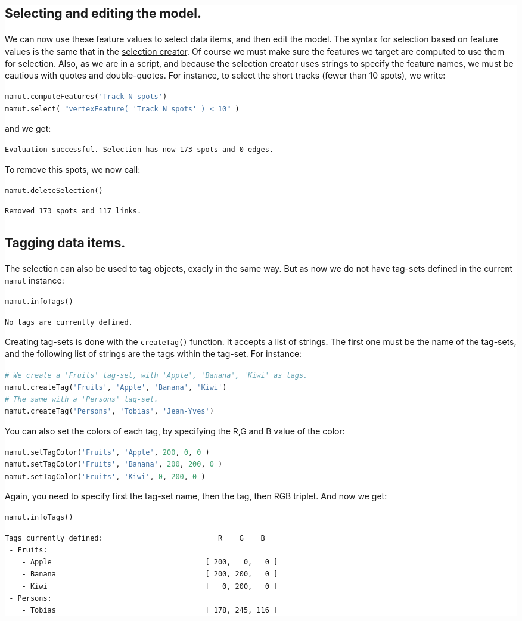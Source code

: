 ## Selecting and editing the model.

We can now use these feature values to select data items, and then edit the model.
The syntax for selection based on feature values is the same that in the [selection creator](selection_creator.md).
Of course we must make sure the features we target are computed to use them for selection.
Also, as we are in a script, and because the selection creator uses strings to specify the feature names, we must be cautious with quotes and double-quotes.
For instance, to select the short tracks (fewer than 10 spots), we write:
```python
mamut.computeFeatures('Track N spots')
mamut.select( "vertexFeature( 'Track N spots' ) < 10" )
```
and we get:
```text
Evaluation successful. Selection has now 173 spots and 0 edges.
```

To remove this spots, we now call:
```python
mamut.deleteSelection()
```
```text
Removed 173 spots and 117 links.
```

## Tagging data items.

The selection can also be used to tag objects, exacly in the same way.
But as now we do not have tag-sets defined in the current `mamut` instance:
```python
mamut.infoTags()
```
```text
No tags are currently defined.
```

Creating tag-sets is done with the `createTag()` function.
It accepts a list of strings.
The first one must be the name of the tag-sets, and the following list of strings are the tags within the tag-set.
For instance:
```python
# We create a 'Fruits' tag-set, with 'Apple', 'Banana', 'Kiwi' as tags.
mamut.createTag('Fruits', 'Apple', 'Banana', 'Kiwi')
# The same with a 'Persons' tag-set.
mamut.createTag('Persons', 'Tobias', 'Jean-Yves')
```
You can also set the colors of each tag, by specifying the R,G and B value of the color:
```python
mamut.setTagColor('Fruits', 'Apple', 200, 0, 0 )
mamut.setTagColor('Fruits', 'Banana', 200, 200, 0 )
mamut.setTagColor('Fruits', 'Kiwi', 0, 200, 0 )
```
Again, you need to specify first the tag-set name, then the tag, then RGB triplet.
And now we get:
```python
mamut.infoTags()
```
```text
Tags currently defined:                           R    G    B
 - Fruits:
    - Apple                                    [ 200,   0,   0 ]
    - Banana                                   [ 200, 200,   0 ]
    - Kiwi                                     [   0, 200,   0 ]
 - Persons:
    - Tobias                                   [ 178, 245, 116 ]
```